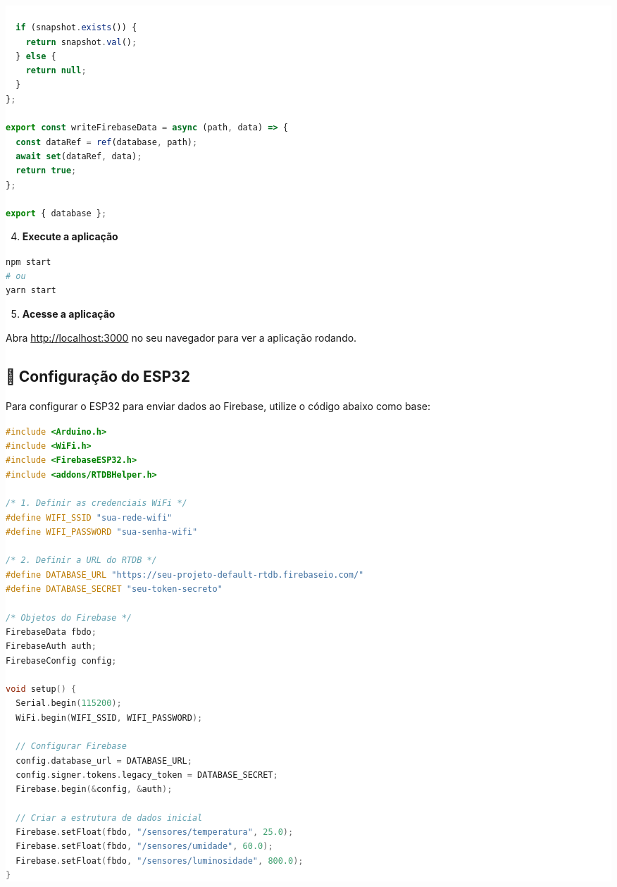 ```javascript
  
  if (snapshot.exists()) {
    return snapshot.val();
  } else {
    return null;
  }
};

export const writeFirebaseData = async (path, data) => {
  const dataRef = ref(database, path);
  await set(dataRef, data);
  return true;
};

export { database };
```

4. **Execute a aplicação**

```bash
npm start
# ou
yarn start
```

5. **Acesse a aplicação**

Abra [http://localhost:3000](http://localhost:3000) no seu navegador para ver a aplicação rodando.

## 📱 Configuração do ESP32

Para configurar o ESP32 para enviar dados ao Firebase, utilize o código abaixo como base:

```cpp
#include <Arduino.h>
#include <WiFi.h>
#include <FirebaseESP32.h>
#include <addons/RTDBHelper.h>

/* 1. Definir as credenciais WiFi */
#define WIFI_SSID "sua-rede-wifi"
#define WIFI_PASSWORD "sua-senha-wifi"

/* 2. Definir a URL do RTDB */
#define DATABASE_URL "https://seu-projeto-default-rtdb.firebaseio.com/"
#define DATABASE_SECRET "seu-token-secreto"

/* Objetos do Firebase */
FirebaseData fbdo;
FirebaseAuth auth;
FirebaseConfig config;

void setup() {
  Serial.begin(115200);
  WiFi.begin(WIFI_SSID, WIFI_PASSWORD);
  
  // Configurar Firebase
  config.database_url = DATABASE_URL;
  config.signer.tokens.legacy_token = DATABASE_SECRET;
  Firebase.begin(&config, &auth);
  
  // Criar a estrutura de dados inicial
  Firebase.setFloat(fbdo, "/sensores/temperatura", 25.0);
  Firebase.setFloat(fbdo, "/sensores/umidade", 60.0);
  Firebase.setFloat(fbdo, "/sensores/luminosidade", 800.0);
}
```